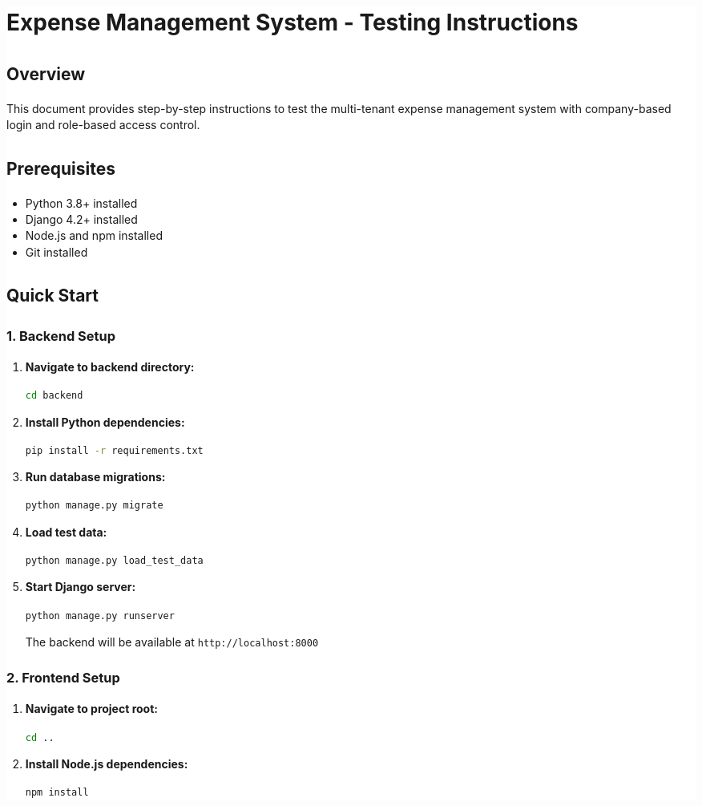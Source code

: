 # Expense Management System - Testing Instructions

## Overview
This document provides step-by-step instructions to test the multi-tenant expense management system with company-based login and role-based access control.

## Prerequisites
- Python 3.8+ installed
- Django 4.2+ installed
- Node.js and npm installed
- Git installed

## Quick Start

### 1. Backend Setup

1. **Navigate to backend directory:**
   ```bash
   cd backend
   ```

2. **Install Python dependencies:**
   ```bash
   pip install -r requirements.txt
   ```

3. **Run database migrations:**
   ```bash
   python manage.py migrate
   ```

4. **Load test data:**
   ```bash
   python manage.py load_test_data
   ```

5. **Start Django server:**
   ```bash
   python manage.py runserver
   ```

   The backend will be available at `http://localhost:8000`

### 2. Frontend Setup

1. **Navigate to project root:**
   ```bash
   cd ..
   ```

2. **Install Node.js dependencies:**
   ```bash
   npm install
   ```
